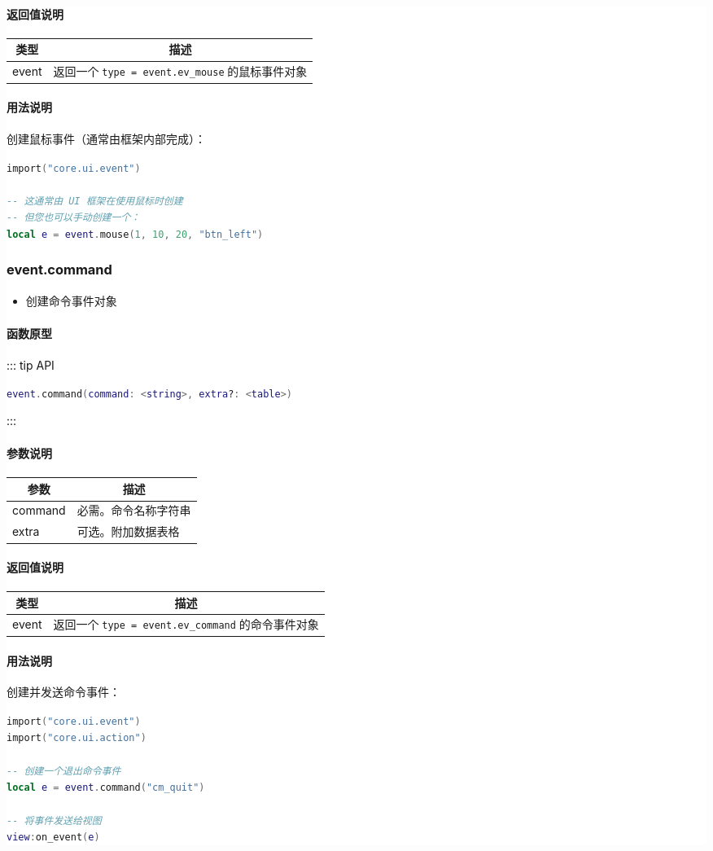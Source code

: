 #### 返回值说明

| 类型 | 描述 |
|------|------|
| event | 返回一个 `type = event.ev_mouse` 的鼠标事件对象 |

#### 用法说明

创建鼠标事件（通常由框架内部完成）：

```lua
import("core.ui.event")

-- 这通常由 UI 框架在使用鼠标时创建
-- 但您也可以手动创建一个：
local e = event.mouse(1, 10, 20, "btn_left")
```

### event.command

- 创建命令事件对象

#### 函数原型

::: tip API
```lua
event.command(command: <string>, extra?: <table>)
```
:::

#### 参数说明

| 参数 | 描述 |
|------|------|
| command | 必需。命令名称字符串 |
| extra | 可选。附加数据表格 |

#### 返回值说明

| 类型 | 描述 |
|------|------|
| event | 返回一个 `type = event.ev_command` 的命令事件对象 |

#### 用法说明

创建并发送命令事件：

```lua
import("core.ui.event")
import("core.ui.action")

-- 创建一个退出命令事件
local e = event.command("cm_quit")

-- 将事件发送给视图
view:on_event(e)
```
